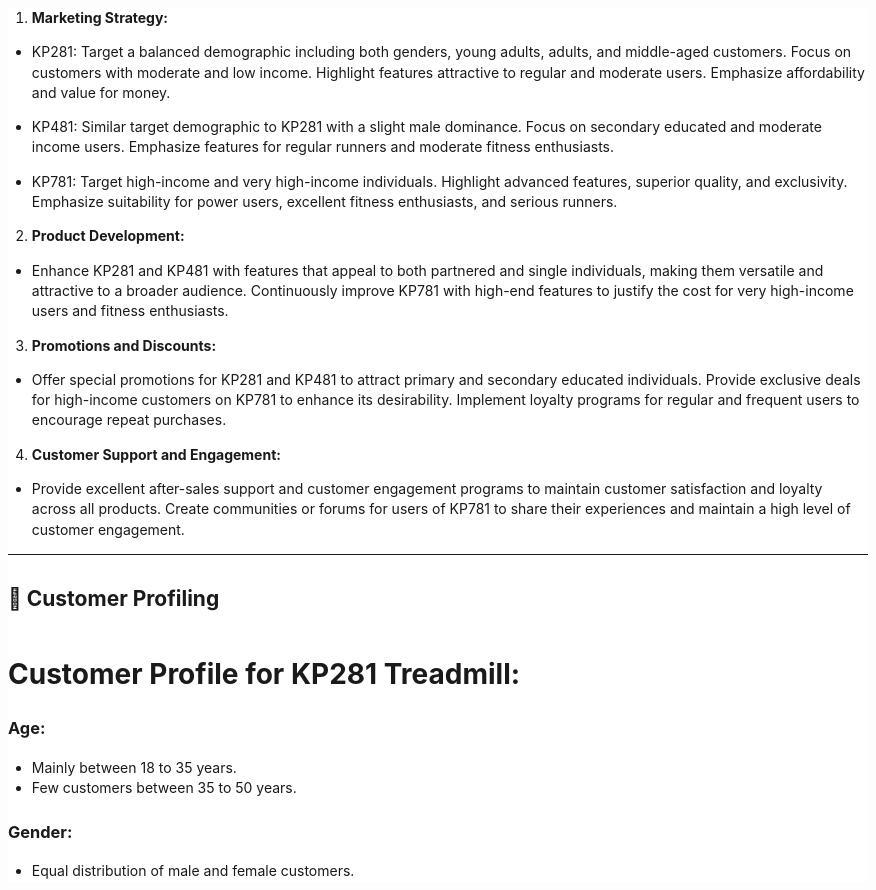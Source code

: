 1. **Marketing Strategy:**

- KP281:
Target a balanced demographic including both genders, young adults, adults, and middle-aged customers.
Focus on customers with moderate and low income.
Highlight features attractive to regular and moderate users.
Emphasize affordability and value for money.

- KP481:
Similar target demographic to KP281 with a slight male dominance.
Focus on secondary educated and moderate income users.
Emphasize features for regular runners and moderate fitness enthusiasts.

- KP781:
Target high-income and very high-income individuals.
Highlight advanced features, superior quality, and exclusivity.
Emphasize suitability for power users, excellent fitness enthusiasts, and serious runners.

2. **Product Development:**

- Enhance KP281 and KP481 with features that appeal to both partnered and single individuals, making them versatile and attractive to a broader audience.
Continuously improve KP781 with high-end features to justify the cost for very high-income users and fitness enthusiasts.

3. **Promotions and Discounts:**

- Offer special promotions for KP281 and KP481 to attract primary and secondary educated individuals.
Provide exclusive deals for high-income customers on KP781 to enhance its desirability.
Implement loyalty programs for regular and frequent users to encourage repeat purchases.

4. **Customer Support and Engagement:**
- Provide excellent after-sales support and customer engagement programs to maintain customer satisfaction and loyalty across all products.
Create communities or forums for users of KP781 to share their experiences and maintain a high level of customer engagement.

---

## 👤 Customer Profiling

# **Customer Profile for KP281 Treadmill:**
### **Age:**

- Mainly between 18 to 35 years.
- Few customers between 35 to 50 years.

### **Gender:**

- Equal distribution of male and female customers.
